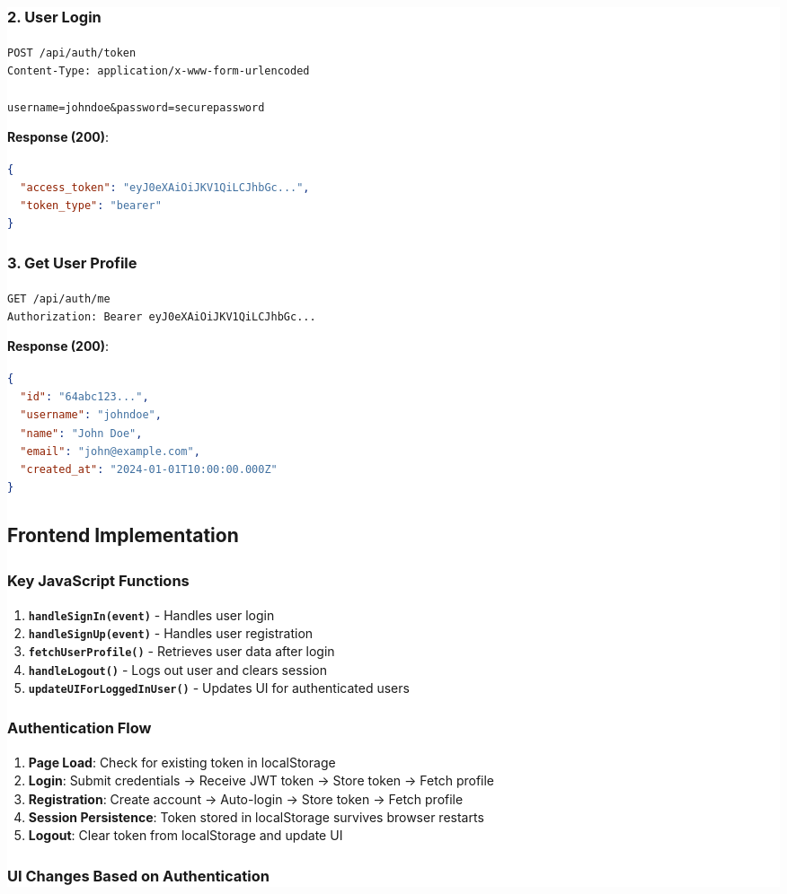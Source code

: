 ### 2. User Login
```http
POST /api/auth/token
Content-Type: application/x-www-form-urlencoded

username=johndoe&password=securepassword
```

**Response (200)**:
```json
{
  "access_token": "eyJ0eXAiOiJKV1QiLCJhbGc...",
  "token_type": "bearer"
}
```

### 3. Get User Profile
```http
GET /api/auth/me
Authorization: Bearer eyJ0eXAiOiJKV1QiLCJhbGc...
```

**Response (200)**:
```json
{
  "id": "64abc123...",
  "username": "johndoe", 
  "name": "John Doe",
  "email": "john@example.com",
  "created_at": "2024-01-01T10:00:00.000Z"
}
```

## Frontend Implementation

### Key JavaScript Functions

1. **`handleSignIn(event)`** - Handles user login
2. **`handleSignUp(event)`** - Handles user registration  
3. **`fetchUserProfile()`** - Retrieves user data after login
4. **`handleLogout()`** - Logs out user and clears session
5. **`updateUIForLoggedInUser()`** - Updates UI for authenticated users

### Authentication Flow

1. **Page Load**: Check for existing token in localStorage
2. **Login**: Submit credentials → Receive JWT token → Store token → Fetch profile
3. **Registration**: Create account → Auto-login → Store token → Fetch profile
4. **Session Persistence**: Token stored in localStorage survives browser restarts
5. **Logout**: Clear token from localStorage and update UI

### UI Changes Based on Authentication
